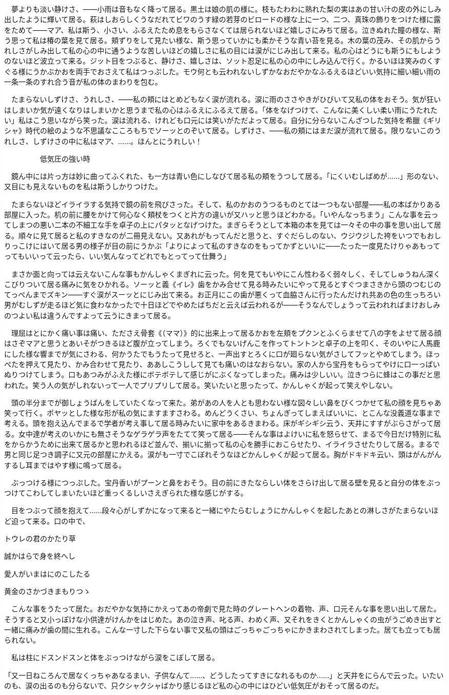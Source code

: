

　夢よりも淡い静けさ、――小雨は音もなく降って居る。黒土は娘の肌の様に。枝もたわわに熟れた梨の実はあの甘い汁の皮の外にしみ出したように輝いて居る。萩はしおらしくうなだれてビワのうす緑の若芽のビロードの様な上に一つ、二つ、真珠の飾りをつけた様に露をためて――マア、私は斯う、小さい、ふるえたため息をもらさなくては居られないほど嬉しさにみちて居る。泣きぬれた瞳の様な、斯う思って私は椿の葉を見て居る。頬ずりをして見たい様な、斯う思っていかにも柔かそうな青い苔を見る。木の葉の茂み、その肌からうれしさがしみ出して私の心の中に通うような苦しいほどの嬉しさに私の目には涙がにじみ出して来る。私の心はどうにも斯うにもしようのないほど波立って来る。ジット目をつぶると、静けさ、嬉しさは、ソット忍足に私の心の中にしみ込んで行く。かるいほほ笑みのくすぐる様にうかぶかおを両手でおさえて私はつっぷした。モウ何とも云われないしずかなおだやかなふるえるほどいい気持に細い細い雨の一条一条のすれ合う音が私の体のまわりを包む。

　たまらないしずけさ、うれしさ、――私の頬にはとめどもなく涙が流れる。涙に雨のささやきがひびいて又私の体をおそう。気が狂いはしまいか気が遠くなりはしまいかと思うまで私の心はふるえにふるえて居る。「体をなげつけて、こんなに美くしい柔い雨にうたれたい」私はこう思いながら笑った。涙は流れる、けれども口元には笑いがただよって居る。自分に分らないこんざつした気持を希臘《ギリシャ》時代の絵のような不思議なこころもちでソーッとのぞいて居る。しずけさ、――私の頬にはまだ涙が流れて居る。限りないこのうれしさ、しずけさの中に私はマア、……。ほんとにうれしい！



　　　　　低気圧の強い時



　鏡ん中には片っ方は妙に曲ってふくれた、も一方は青い色にしなびて居る私の頬をうつして居る。「にくいむしばめが……」形のない、又目にも見えないものを私は斯うしかりつけた。

　たまらないほどイライラする気持で鏡の前を飛びさった。そして、私のかおのうつるものとては一つもない部屋――私の本ばかりある部屋に入った。机の前に腰をかけて何心なく頬杖をつくと片方の違いが又ハッと思うほどわかる。「いやんなっちまう」こんな事を云ってしまつの悪い二本の不細工な手を卓子の上にパタッとなげつけた。まぎらそうとして本箱の本を見ては一々その中の事を思い出して居る。順々に見て居ると私のすきなのが二冊見えない。又あれがもってんだと思うと、すぐだらしのない、ウジウジした袴をいつでもおしりっこけにはいて居る男の様子が目の前にうかぶ「よりによって私のすきなのをもってかずといいに――たった一度見たけりゃあもってってもいいって云ったら、いい気んなってどれでもとってって仕舞う」

　まさか面と向っては云えないこんな事もかんしゃくまぎれに云った。何を見てもいやにこん性わるく弱々しく、そしてしゅうねん深くこびりついて居る痛みに気をひかれる。ソーッと義《イレ》歯をかみ合せて見る時みたいにやって見るとすぐつまさきから頭のつむじのてっぺんまでズキン――すぐ涙がスーッとにじみ出て来る。お正月にこの歯が悪くって血脇さんに行ったんだけれ共あの色の生っちろい男がむしずが走るほど気に食わなかったで十日ほどでやめたばちだと云えば云われるが――そうなんでしょうって云われればまけおしみのつよい私は違うんですよって云うにきまって居る。

　理屈はとにかく痛い事は痛い、たださえ骨套《（ママ）》的に出来上って居るかおを左頬をプクンとふくらませて八の字をよせて居る顔はさぞマアと思うとあいそがつきるほど腹が立ってしまう。ろくでもないげんこを作ってトントンと卓子の上を叩く、そのいやに人馬鹿にした様な響までが気にさわる、何かうたでもうたって見せろと、一声出すとろくに口が廻らない気がさしてフッとやめてしまう。ほっぺたを押えて見たり、かみ合わせて見たり、ああしこうしして見ても痛いのはなおらない。家の人から宝丹をもらってやけに口一っぱいぬりつけてしまう。口もあつみがふえた様にボテボテして感じがにぶくなってしまった。痛みは少しいい。泣きつらに蜂はこの事だと思われた。笑う人の気がしれないって一人でプリプリして居る。笑いたいと思ったって、かんしゃくが起って笑えやしない。

　頭の半分までが御しょうばんをしていたくなって来た。弟があの人を人とも思わない様な図々しい鼻をびくつかせて私の顔を見ちゃあ笑って行く。ポヤッとした様な形が私の気にますますさわる。めんどうくさい、ちょんぎってしまえばいいに、とこんな没義道な事まで考える。頭を抱え込んでまるで学者が考え事して居る時みたいに家中をあるきまわる。床がギシギシ云う、天井にすすがぶらさがって居る。女中達が考えのいかにも無さそうなゲラゲラ声をたてて笑って居る――そんな事はよけいに私を怒らせて、まるで今日だけ特別に私をからかうために出来て居るかと思われるほど並んで、揃いに揃って私の心を勝手におこらせたり、イライラさせたりして居る。まるで男と同じ足つき調子に又元の部屋にかえる。涙がも一寸でこぼれそうなほどかんしゃくが起って居る。胸がドキドキ云い、頭はがんがんするし耳まではやす様に鳴って居る。

　ぶっつける様につっぷした。宝丹香いがプーンと鼻をおそう。目の前にきたならしい体をさらけ出して居る壁を見ると自分の体をぶっつけてこわしてしまいたいほど重っくるしいさえぎられた様な感じがする。

　目をつぶって顔を抱えて……段々心がしずかになって来ると一緒にやたらむしょうにかんしゃくを起したあとの淋しさがたまらないほど迫って来る。口の中で、


トウレの君のかたり草

誠かはらで身を終へし

愛人がいまはにのこしたる

黄金のさかづきまもりつゝ



　こんな事をうたって居た。おだやかな気持にかえってあの帝劇で見た時のグレートヘンの着物、声、口元そんな事を思い出して居た。そうすると又小っぽけな小供達がけんかをはじめた。あの泣き声、叱る声、わめく声、又それをきくとかんしゃくの虫がうごめき出すと一緒に痛みが歯の間に生れる。こんな一寸した下らない事で又私の頭はごっちゃごっちゃにかきまわされてしまった。居ても立っても居られない。

　私は柱にドスンドスンと体をぶっつけながら涙をこぼして居る。

「又一日ねころんで居なくっちゃあなるまい、子供なんて……、どうしたってすきになれるものか……」と天井をにらんで云った。いたいのも、涙の出るのも分らないで、只クシャクシャばかり感じるほど私の心の中にはひどい低気圧がおそって居るのだ。

